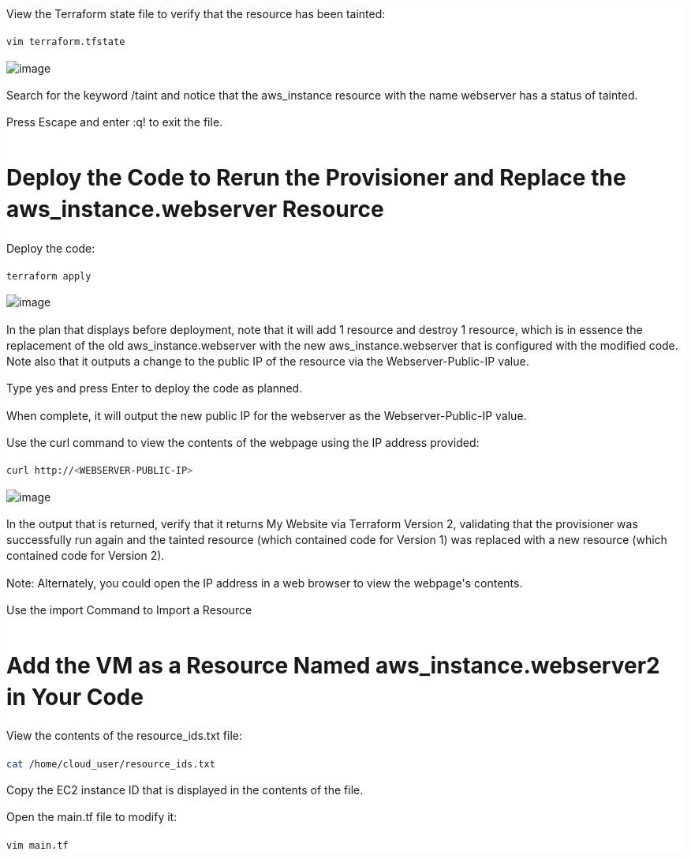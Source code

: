 View the Terraform state file to verify that the resource has been tainted:
```sh
vim terraform.tfstate
```

![image](https://user-images.githubusercontent.com/44756128/117725276-893d8880-b1aa-11eb-84fb-1f3b96a63991.png)

Search for the keyword /taint and notice that the aws_instance resource with the name webserver has a status of tainted.

Press Escape and enter :q! to exit the file.

# Deploy the Code to Rerun the Provisioner and Replace the aws_instance.webserver Resource
Deploy the code:
```sh
terraform apply
```

![image](https://user-images.githubusercontent.com/44756128/117725529-dfaac700-b1aa-11eb-80c3-e9324cb88f9a.png)

In the plan that displays before deployment, note that it will add 1 resource and destroy 1 resource, which is in essence the replacement of the old aws_instance.webserver with the new aws_instance.webserver that is configured with the modified code. Note also that it outputs a change to the public IP of the resource via the Webserver-Public-IP value.

Type yes and press Enter to deploy the code as planned.

When complete, it will output the new public IP for the webserver as the Webserver-Public-IP value.

Use the curl command to view the contents of the webpage using the IP address provided:
```sh
curl http://<WEBSERVER-PUBLIC-IP>
```

![image](https://user-images.githubusercontent.com/44756128/117725582-f3eec400-b1aa-11eb-85e3-30d90765f6d5.png)

In the output that is returned, verify that it returns My Website via Terraform Version 2, validating that the provisioner was successfully run again and the tainted resource (which contained code for Version 1) was replaced with a new resource (which contained code for Version 2).

Note: Alternately, you could open the IP address in a web browser to view the webpage's contents.

Use the import Command to Import a Resource

# Add the VM as a Resource Named aws_instance.webserver2 in Your Code
View the contents of the resource_ids.txt file:
```sh
cat /home/cloud_user/resource_ids.txt
```

Copy the EC2 instance ID that is displayed in the contents of the file.

Open the main.tf file to modify it:
```sh
vim main.tf
```
